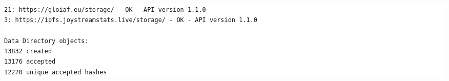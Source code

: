 ```
21: https://gloiaf.eu/storage/ - OK - API version 1.1.0
3: https://ipfs.joystreamstats.live/storage/ - OK - API version 1.1.0

Data Directory objects:
13832 created
13176 accepted
12220 unique accepted hashes
```

